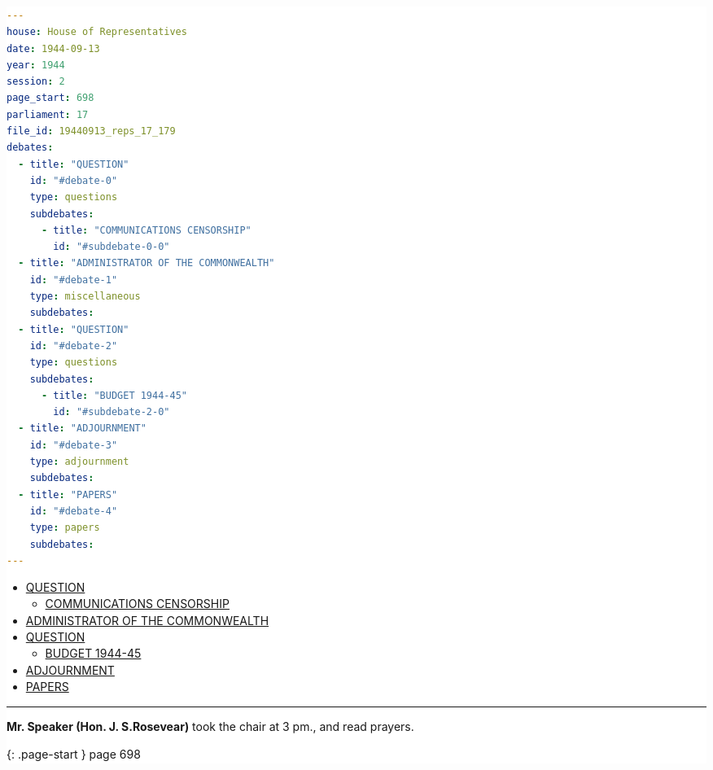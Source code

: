 ```yaml
---
house: House of Representatives
date: 1944-09-13
year: 1944
session: 2
page_start: 698
parliament: 17
file_id: 19440913_reps_17_179
debates:
  - title: "QUESTION"
    id: "#debate-0"
    type: questions
    subdebates:
      - title: "COMMUNICATIONS CENSORSHIP"
        id: "#subdebate-0-0"
  - title: "ADMINISTRATOR OF THE COMMONWEALTH"
    id: "#debate-1"
    type: miscellaneous
    subdebates:
  - title: "QUESTION"
    id: "#debate-2"
    type: questions
    subdebates:
      - title: "BUDGET 1944-45"
        id: "#subdebate-2-0"
  - title: "ADJOURNMENT"
    id: "#debate-3"
    type: adjournment
    subdebates:
  - title: "PAPERS"
    id: "#debate-4"
    type: papers
    subdebates:
---
```


* [QUESTION](#debate-0)
    * [COMMUNICATIONS CENSORSHIP](#subdebate-0-0)
* [ADMINISTRATOR OF THE COMMONWEALTH](#debate-1)
* [QUESTION](#debate-2)
    * [BUDGET 1944-45](#subdebate-2-0)
* [ADJOURNMENT](#debate-3)
* [PAPERS](#debate-4)


----


 **Mr. Speaker (Hon. J. S.Rosevear)** took the chair at 3 pm., and read prayers. 

{: .page-start }
page 698
